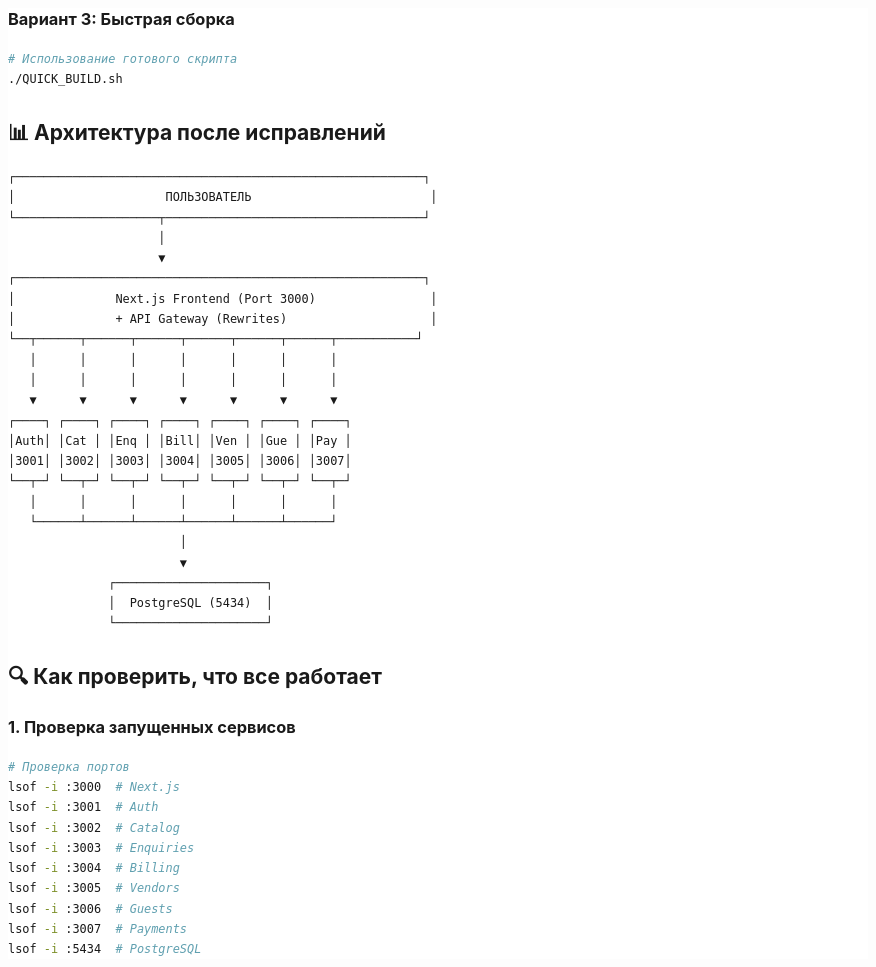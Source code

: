 ### Вариант 3: Быстрая сборка

```bash
# Использование готового скрипта
./QUICK_BUILD.sh
```

## 📊 Архитектура после исправлений

```
┌─────────────────────────────────────────────────────────┐
│                     ПОЛЬЗОВАТЕЛЬ                         │
└────────────────────┬────────────────────────────────────┘
                     │
                     ▼
┌─────────────────────────────────────────────────────────┐
│              Next.js Frontend (Port 3000)                │
│              + API Gateway (Rewrites)                    │
└──┬──────┬──────┬──────┬──────┬──────┬──────┬───────────┘
   │      │      │      │      │      │      │
   │      │      │      │      │      │      │
   ▼      ▼      ▼      ▼      ▼      ▼      ▼
┌────┐ ┌────┐ ┌────┐ ┌────┐ ┌────┐ ┌────┐ ┌────┐
│Auth│ │Cat │ │Enq │ │Bill│ │Ven │ │Gue │ │Pay │
│3001│ │3002│ │3003│ │3004│ │3005│ │3006│ │3007│
└──┬─┘ └──┬─┘ └──┬─┘ └──┬─┘ └──┬─┘ └──┬─┘ └──┬─┘
   │      │      │      │      │      │      │
   └──────┴──────┴──────┴──────┴──────┴──────┘
                        │
                        ▼
              ┌─────────────────────┐
              │  PostgreSQL (5434)  │
              └─────────────────────┘
```

## 🔍 Как проверить, что все работает

### 1. Проверка запущенных сервисов

```bash
# Проверка портов
lsof -i :3000  # Next.js
lsof -i :3001  # Auth
lsof -i :3002  # Catalog
lsof -i :3003  # Enquiries
lsof -i :3004  # Billing
lsof -i :3005  # Vendors
lsof -i :3006  # Guests
lsof -i :3007  # Payments
lsof -i :5434  # PostgreSQL
```
